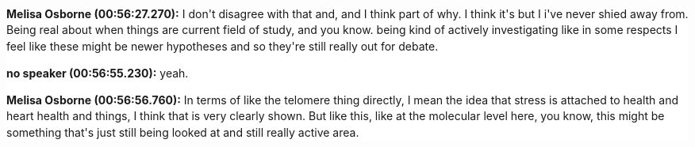**Melisa Osborne (00:56:27.270):**  I don't disagree with that and, and I think part of why.  I think it's but I i've never shied away from.  Being real about when things are current field of study, and you know.  being kind of actively investigating like in some respects I feel like these might be newer hypotheses and so they're still really out for debate.

**no speaker (00:56:55.230):** yeah.

**Melisa Osborne (00:56:56.760):**  In terms of like the telomere thing directly, I mean the idea that stress is attached to health and heart health and things, I think that is very clearly shown.  But like this, like at the molecular level here, you know, this might be something that's just still being looked at and still really active area.
